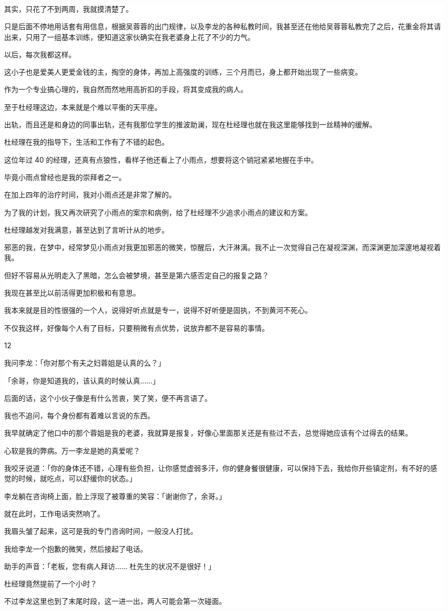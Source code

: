 其实，只花了不到两周，我就摸清楚了。

只是后面不停地用话套有用信息，根据吴蓉蓉的出门规律，以及李龙的各种私教时间，我甚至还在他给吴蓉蓉私教完了之后，花重金将其请出来，只用了一组基本训练，便知道这家伙确实在我老婆身上花了不少的力气。

以后，每次我都这样。

这小子也是爱美人更爱金钱的主，掏空的身体，再加上高强度的训练，三个月而已，身上都开始出现了一些病变。

作为一个专业搞心理的，我自然而然地用高折扣的手段，将其变成我的病人。

至于杜经理这边，本来就是个难以平衡的天平座。

出轨，而且还是和身边的同事出轨，还有我那位学生的推波助澜，现在杜经理也就在我这里能够找到一丝精神的缓解。

杜经理在我的指导下，生活和工作有了不错的起色。

这位年过 40 的经理，还真有点狼性，看样子他还看上了小雨点，想要将这个销冠紧紧地握在手中。

毕竟小雨点曾经也是我的崇拜者之一。

在加上四年的治疗时间，我对小雨点还是非常了解的。

为了我的计划，我又再次研究了小雨点的案宗和病例，给了杜经理不少追求小雨点的建议和方案。

杜经理越发对我满意，甚至达到了言听计从的地步。

邪恶的我，在梦中，经常梦见小雨点对我更加邪恶的微笑，惊醒后，大汗淋漓。我不止一次觉得自己在凝视深渊，而深渊更加深邃地凝视着我。

但好不容易从光明走入了黑暗，怎么会被梦境，甚至是第六感否定自己的报复之路？

我现在甚至比以前活得更加积极和有意思。

我本来就是目的性很强的一个人，说得好听点就是专一，说得不好听便是固执，不到黄河不死心。

不仅我这样，好像每个人有了目标，只要稍微有点优势，说放弃都不是容易的事情。

12

我问李龙：「你对那个有夫之妇蓉姐是认真的么？」

「余哥，你是知道我的，该认真的时候认真……」

后面的话，这个小伙子像是有什么苦衷，笑了笑，便不再言语了。

我也不追问，每个身份都有着难以言说的东西。

我早就确定了他口中的那个蓉姐是我的老婆，我就算是报复，好像心里面那关还是有些过不去，总觉得她应该有个过得去的结果。

心软是我的弊病。万一李龙是她的真爱呢？

我咬牙说道：「你的身体还不错，心理有些负担，让你感觉虚弱多汗，你的健身餐很健康，可以保持下去，我给你开些镇定剂，有不好的感觉的时候，就吃点，可以舒缓你的状态。」

李龙躺在咨询椅上面，脸上浮现了被尊重的笑容：「谢谢你了，余哥。」

就在此时，工作电话突然响了。

我眉头皱了起来，这可是我的专门咨询时间，一般没人打扰。

我给李龙一个抱歉的微笑，然后接起了电话。

助手的声音：「老板，您有病人拜访…… 杜先生的状况不是很好！」

杜经理竟然提前了一个小时？

不过李龙这里也到了末尾时段，这一进一出，两人可能会第一次碰面。
